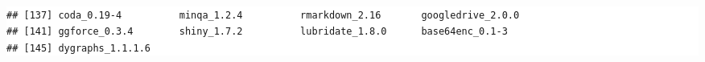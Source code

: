 ```
## [137] coda_0.19-4          minqa_1.2.4          rmarkdown_2.16       googledrive_2.0.0   
## [141] ggforce_0.3.4        shiny_1.7.2          lubridate_1.8.0      base64enc_0.1-3     
## [145] dygraphs_1.1.1.6
```





